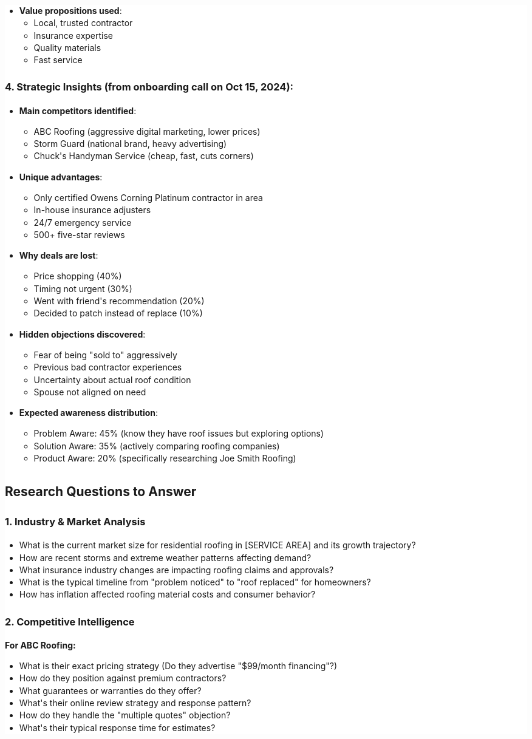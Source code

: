 - **Value propositions used**:
  - Local, trusted contractor
  - Insurance expertise
  - Quality materials
  - Fast service

### 4. **Strategic Insights** (from onboarding call on Oct 15, 2024):
- **Main competitors identified**:
  - ABC Roofing (aggressive digital marketing, lower prices)
  - Storm Guard (national brand, heavy advertising)
  - Chuck's Handyman Service (cheap, fast, cuts corners)
  
- **Unique advantages**:
  - Only certified Owens Corning Platinum contractor in area
  - In-house insurance adjusters
  - 24/7 emergency service
  - 500+ five-star reviews
  
- **Why deals are lost**:
  - Price shopping (40%)
  - Timing not urgent (30%)
  - Went with friend's recommendation (20%)
  - Decided to patch instead of replace (10%)
  
- **Hidden objections discovered**:
  - Fear of being "sold to" aggressively
  - Previous bad contractor experiences
  - Uncertainty about actual roof condition
  - Spouse not aligned on need
  
- **Expected awareness distribution**:
  - Problem Aware: 45% (know they have roof issues but exploring options)
  - Solution Aware: 35% (actively comparing roofing companies)
  - Product Aware: 20% (specifically researching Joe Smith Roofing)

## Research Questions to Answer

### 1. Industry & Market Analysis
- What is the current market size for residential roofing in [SERVICE AREA] and its growth trajectory?
- How are recent storms and extreme weather patterns affecting demand?
- What insurance industry changes are impacting roofing claims and approvals?
- What is the typical timeline from "problem noticed" to "roof replaced" for homeowners?
- How has inflation affected roofing material costs and consumer behavior?

### 2. Competitive Intelligence

**For ABC Roofing:**
- What is their exact pricing strategy (Do they advertise "$99/month financing"?)
- How do they position against premium contractors?
- What guarantees or warranties do they offer?
- What's their online review strategy and response pattern?
- How do they handle the "multiple quotes" objection?
- What's their typical response time for estimates?

